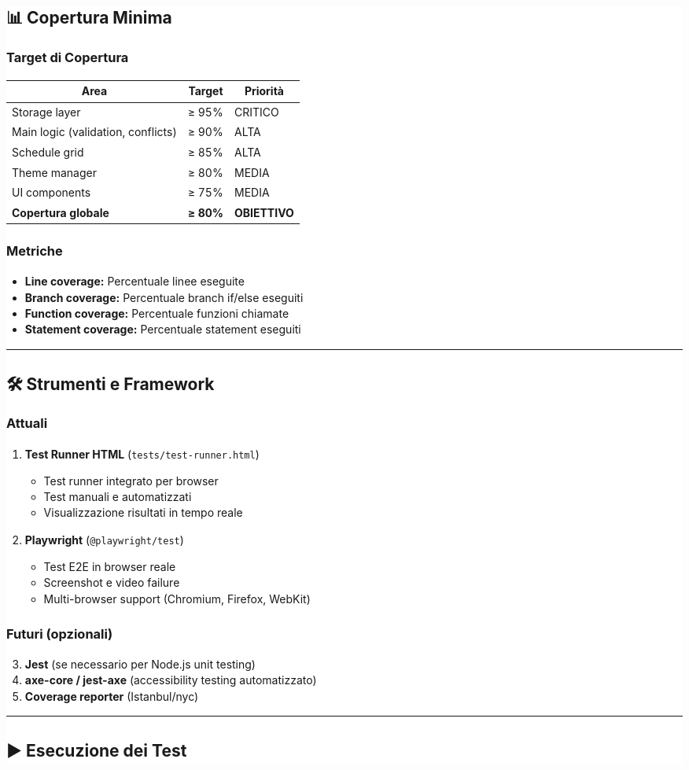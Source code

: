 
## 📊 Copertura Minima

### Target di Copertura

| Area | Target | Priorità |
|------|--------|----------|
| Storage layer | ≥ 95% | CRITICO |
| Main logic (validation, conflicts) | ≥ 90% | ALTA |
| Schedule grid | ≥ 85% | ALTA |
| Theme manager | ≥ 80% | MEDIA |
| UI components | ≥ 75% | MEDIA |
| **Copertura globale** | **≥ 80%** | **OBIETTIVO** |

### Metriche

- **Line coverage:** Percentuale linee eseguite
- **Branch coverage:** Percentuale branch if/else eseguiti
- **Function coverage:** Percentuale funzioni chiamate
- **Statement coverage:** Percentuale statement eseguiti

---

## 🛠 Strumenti e Framework

### Attuali

1. **Test Runner HTML** (`tests/test-runner.html`)
   - Test runner integrato per browser
   - Test manuali e automatizzati
   - Visualizzazione risultati in tempo reale

2. **Playwright** (`@playwright/test`)
   - Test E2E in browser reale
   - Screenshot e video failure
   - Multi-browser support (Chromium, Firefox, WebKit)

### Futuri (opzionali)

3. **Jest** (se necessario per Node.js unit testing)
4. **axe-core / jest-axe** (accessibility testing automatizzato)
5. **Coverage reporter** (Istanbul/nyc)

---

## ▶️ Esecuzione dei Test
